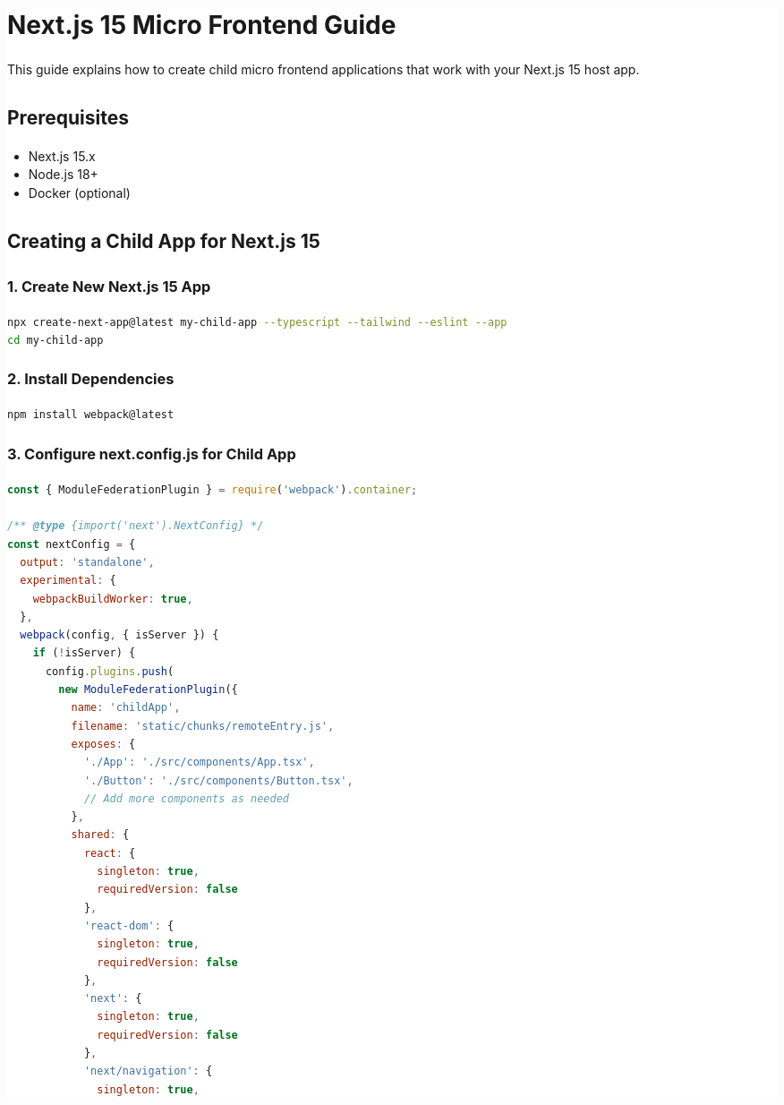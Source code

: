 # Next.js 15 Micro Frontend Guide

This guide explains how to create child micro frontend applications that work with your Next.js 15 host app.

## Prerequisites

- Next.js 15.x
- Node.js 18+
- Docker (optional)

## Creating a Child App for Next.js 15

### 1. Create New Next.js 15 App

```bash
npx create-next-app@latest my-child-app --typescript --tailwind --eslint --app
cd my-child-app
```

### 2. Install Dependencies

```bash
npm install webpack@latest
```

### 3. Configure next.config.js for Child App

```javascript
const { ModuleFederationPlugin } = require('webpack').container;

/** @type {import('next').NextConfig} */
const nextConfig = {
  output: 'standalone',
  experimental: {
    webpackBuildWorker: true,
  },
  webpack(config, { isServer }) {
    if (!isServer) {
      config.plugins.push(
        new ModuleFederationPlugin({
          name: 'childApp',
          filename: 'static/chunks/remoteEntry.js',
          exposes: {
            './App': './src/components/App.tsx',
            './Button': './src/components/Button.tsx',
            // Add more components as needed
          },
          shared: {
            react: { 
              singleton: true, 
              requiredVersion: false 
            },
            'react-dom': { 
              singleton: true, 
              requiredVersion: false 
            },
            'next': {
              singleton: true,
              requiredVersion: false
            },
            'next/navigation': {
              singleton: true,
```